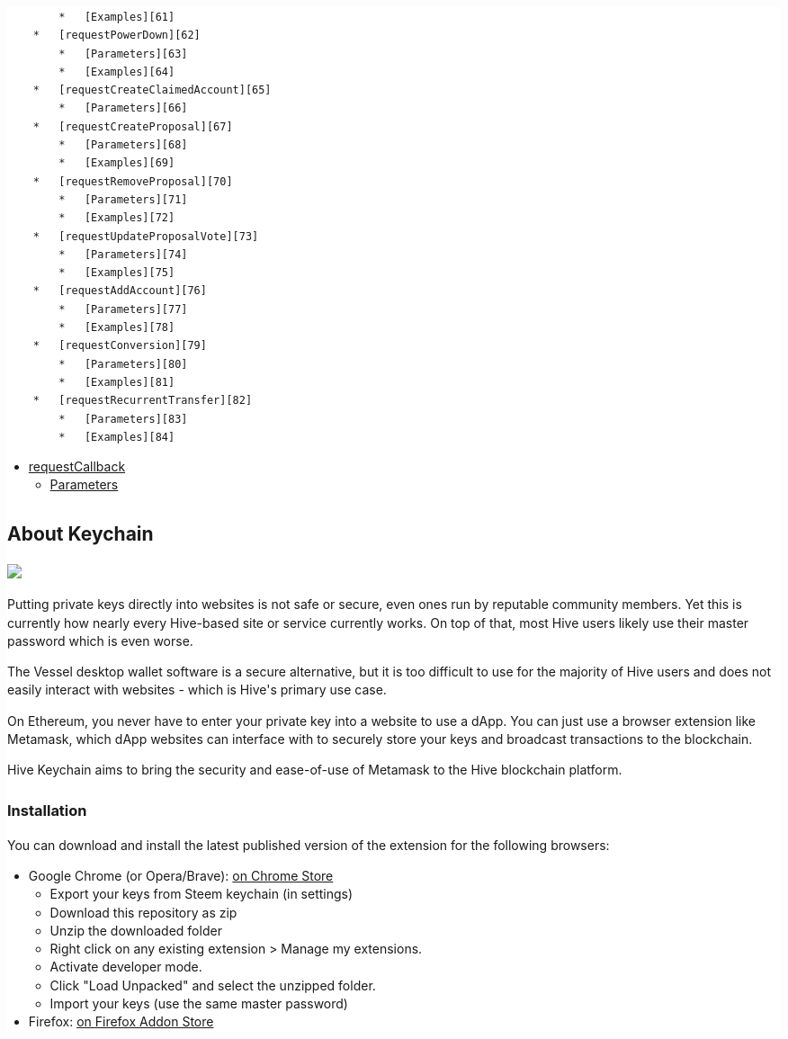             *   [Examples][61]
        *   [requestPowerDown][62]
            *   [Parameters][63]
            *   [Examples][64]
        *   [requestCreateClaimedAccount][65]
            *   [Parameters][66]
        *   [requestCreateProposal][67]
            *   [Parameters][68]
            *   [Examples][69]
        *   [requestRemoveProposal][70]
            *   [Parameters][71]
            *   [Examples][72]
        *   [requestUpdateProposalVote][73]
            *   [Parameters][74]
            *   [Examples][75]
        *   [requestAddAccount][76]
            *   [Parameters][77]
            *   [Examples][78]
        *   [requestConversion][79]
            *   [Parameters][80]
            *   [Examples][81]
        *   [requestRecurrentTransfer][82]
            *   [Parameters][83]
            *   [Examples][84]
*   [requestCallback][85]
    *   [Parameters][86]

## About Keychain

![][87]

Putting private keys directly into websites is not safe or secure, even ones run by reputable community members. Yet this is currently how nearly every Hive-based site or service currently works. On top of that, most Hive users likely use their master password which is even worse.

The Vessel desktop wallet software is a secure alternative, but it is too difficult to use for the majority of Hive users and does not easily interact with websites - which is Hive's primary use case.

On Ethereum, you never have to enter your private key into a website to use a dApp. You can just use a browser extension like Metamask, which dApp websites can interface with to securely store your keys and broadcast transactions to the blockchain.

Hive Keychain aims to bring the security and ease-of-use of Metamask to the Hive blockchain platform.

### Installation

You can download and install the latest published version of the extension for the following browsers:

*   Google Chrome (or Opera/Brave): [on Chrome Store][88]
    *   Export your keys from Steem keychain (in settings)
    *   Download this repository as zip
    *   Unzip the downloaded folder
    *   Right click on any existing extension > Manage my extensions.
    *   Activate developer mode.
    *   Click "Load Unpacked" and select the unzipped folder.
    *   Import your keys (use the same master password)
*   Firefox: [on Firefox Addon Store][89]


[1]: #about-keychain
[2]: #usage
[3]: #operations
[4]: #hive_keychain
[5]: #requesthandshake
[6]: #parameters
[7]: #requestencodemessage
[8]: #parameters-1
[9]: #examples
[10]: #requestverifykey
[11]: #parameters-2
[12]: #examples-1
[13]: #requestsignbuffer
[14]: #parameters-3
[15]: #requestaddaccountauthority
[16]: #parameters-4
[17]: #examples-2
[18]: #requestremoveaccountauthority
[19]: #parameters-5
[20]: #examples-3
[21]: #requestaddkeyauthority
[22]: #parameters-6
[23]: #examples-4
[24]: #requestremovekeyauthority
[25]: #parameters-7
[26]: #examples-5
[27]: #requestbroadcast
[28]: #parameters-8
[29]: #examples-6
[30]: #requestsigntx
[31]: #parameters-9
[32]: #examples-7
[33]: #requestsignedcall
[34]: #parameters-10
[35]: #requestpost
[36]: #parameters-11
[37]: #examples-8
[38]: #requestvote
[39]: #parameters-12
[40]: #examples-9
[41]: #requestcustomjson
[42]: #parameters-13
[43]: #examples-10
[44]: #requesttransfer
[45]: #parameters-14
[46]: #examples-11
[47]: #requestsendtoken
[48]: #parameters-15
[49]: #examples-12
[50]: #requestdelegation
[51]: #parameters-16
[52]: #examples-13
[53]: #requestwitnessvote
[54]: #parameters-17
[55]: #examples-14
[56]: #requestproxy
[57]: #parameters-18
[58]: #examples-15
[59]: #requestpowerup
[60]: #parameters-19
[61]: #examples-16
[62]: #requestpowerdown
[63]: #parameters-20
[64]: #examples-17
[65]: #requestcreateclaimedaccount
[66]: #parameters-21
[67]: #requestcreateproposal
[68]: #parameters-22
[69]: #examples-18
[70]: #requestremoveproposal
[71]: #parameters-23
[72]: #examples-19
[73]: #requestupdateproposalvote
[74]: #parameters-24
[75]: #examples-20
[76]: #requestaddaccount
[77]: #parameters-25
[78]: #examples-21
[79]: #requestconversion
[80]: #parameters-26
[81]: #examples-22
[82]: #requestrecurrenttransfer
[83]: #parameters-27
[84]: #examples-23
[85]: #requestcallback
[86]: #parameters-28
[87]: http://u.cubeupload.com/arcange/yOdI5g.png
[88]: https://chrome.google.com/webstore/detail/hive-keychain/jcacnejopjdphbnjgfaaobbfafkihpep
[89]: https://addons.mozilla.org/en-GB/firefox/addon/hive-keychain/
[90]: http://localhost:1337/main.html
[91]: https://github.com/drov0/downvote-control-tools-front/blob/c453b81d482421e5ae006c25502c491dbebdc180/src/components/Login.js#L34
[92]: https://github.com/drov0/downvote-control-tool-back/blob/master/routes/auth.js#L159
[93]: https://www.npmjs.com/package/@hiveio/keychain
[94]: https://developer.mozilla.org/docs/Web/JavaScript/Reference/Statements/function
[95]: https://developer.mozilla.org/docs/Web/JavaScript/Reference/Global_Objects/String
[96]: #requestcallback
[97]: https://peakd.com/utopian-io/@stoodkev/how-to-set-up-and-use-multisignature-accounts-on-steem-blockchain
[98]: https://developer.mozilla.org/docs/Web/JavaScript/Reference/Global_Objects/Number
[99]: https://developer.mozilla.org/docs/Web/JavaScript/Reference/Global_Objects/Array
[100]: https://developer.mozilla.org/docs/Web/JavaScript/Reference/Global_Objects/Object
[101]: https://developers.hive.io/apidefinitions/#broadcast_ops_comment_options
[102]: https://developer.mozilla.org/docs/Web/JavaScript/Reference/Global_Objects/Boolean